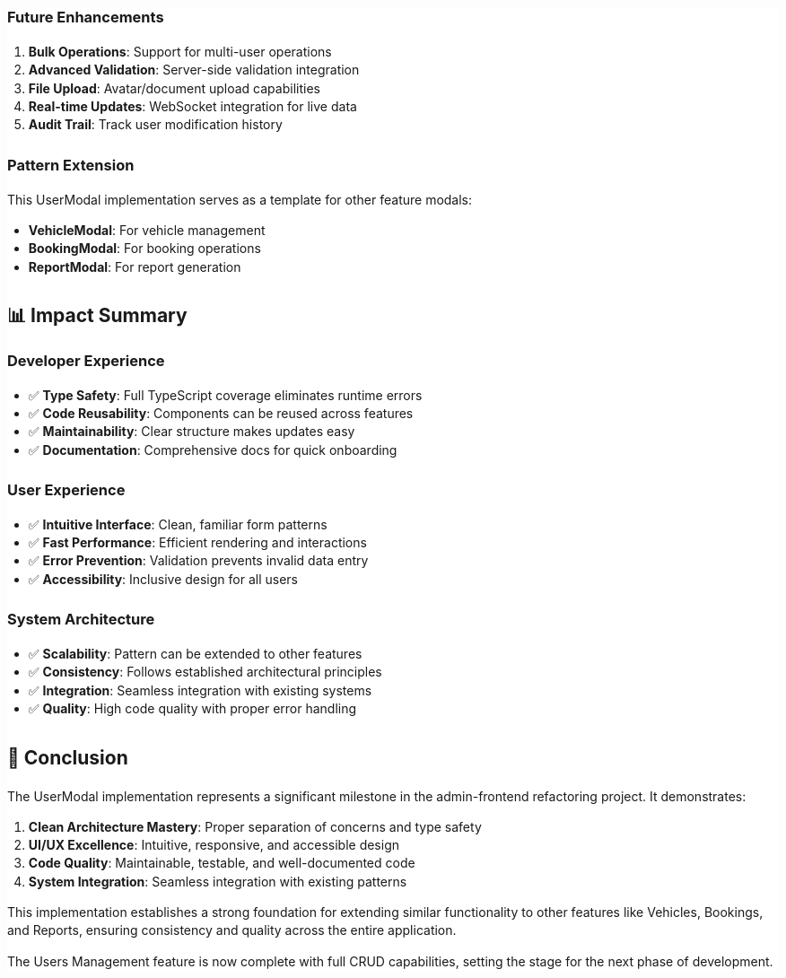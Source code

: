 ### Future Enhancements
1. **Bulk Operations**: Support for multi-user operations
2. **Advanced Validation**: Server-side validation integration
3. **File Upload**: Avatar/document upload capabilities
4. **Real-time Updates**: WebSocket integration for live data
5. **Audit Trail**: Track user modification history

### Pattern Extension
This UserModal implementation serves as a template for other feature modals:
- **VehicleModal**: For vehicle management
- **BookingModal**: For booking operations
- **ReportModal**: For report generation

## 📊 Impact Summary

### Developer Experience
- ✅ **Type Safety**: Full TypeScript coverage eliminates runtime errors
- ✅ **Code Reusability**: Components can be reused across features
- ✅ **Maintainability**: Clear structure makes updates easy
- ✅ **Documentation**: Comprehensive docs for quick onboarding

### User Experience
- ✅ **Intuitive Interface**: Clean, familiar form patterns
- ✅ **Fast Performance**: Efficient rendering and interactions
- ✅ **Error Prevention**: Validation prevents invalid data entry
- ✅ **Accessibility**: Inclusive design for all users

### System Architecture
- ✅ **Scalability**: Pattern can be extended to other features
- ✅ **Consistency**: Follows established architectural principles
- ✅ **Integration**: Seamless integration with existing systems
- ✅ **Quality**: High code quality with proper error handling

## 🎉 Conclusion

The UserModal implementation represents a significant milestone in the admin-frontend refactoring project. It demonstrates:

1. **Clean Architecture Mastery**: Proper separation of concerns and type safety
2. **UI/UX Excellence**: Intuitive, responsive, and accessible design
3. **Code Quality**: Maintainable, testable, and well-documented code
4. **System Integration**: Seamless integration with existing patterns

This implementation establishes a strong foundation for extending similar functionality to other features like Vehicles, Bookings, and Reports, ensuring consistency and quality across the entire application.

The Users Management feature is now complete with full CRUD capabilities, setting the stage for the next phase of development.
